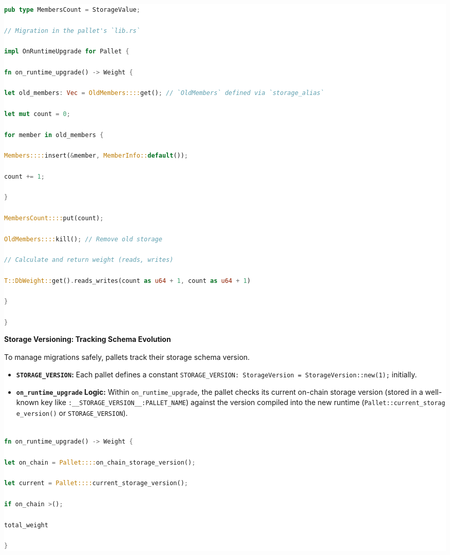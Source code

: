 ```rust
pub type MembersCount = StorageValue;

// Migration in the pallet's `lib.rs`

impl OnRuntimeUpgrade for Pallet {

fn on_runtime_upgrade() -> Weight {

let old_members: Vec = OldMembers::::get(); // `OldMembers` defined via `storage_alias`

let mut count = 0;

for member in old_members {

Members::::insert(&member, MemberInfo::default());

count += 1;

}

MembersCount::::put(count);

OldMembers::::kill(); // Remove old storage

// Calculate and return weight (reads, writes)

T::DbWeight::get().reads_writes(count as u64 + 1, count as u64 + 1)

}

}

```

**Storage Versioning: Tracking Schema Evolution**

To manage migrations safely, pallets track their storage schema version.

*   **`STORAGE_VERSION`:** Each pallet defines a constant `STORAGE_VERSION: StorageVersion = StorageVersion::new(1);` initially.

*   **`on_runtime_upgrade` Logic:** Within `on_runtime_upgrade`, the pallet checks its current on-chain storage version (stored in a well-known key like `:__STORAGE_VERSION__:PALLET_NAME`) against the version compiled into the new runtime (`Pallet::current_storage_version()` or `STORAGE_VERSION`).

```rust

fn on_runtime_upgrade() -> Weight {

let on_chain = Pallet::::on_chain_storage_version();

let current = Pallet::::current_storage_version();

if on_chain >();

total_weight

}

```
